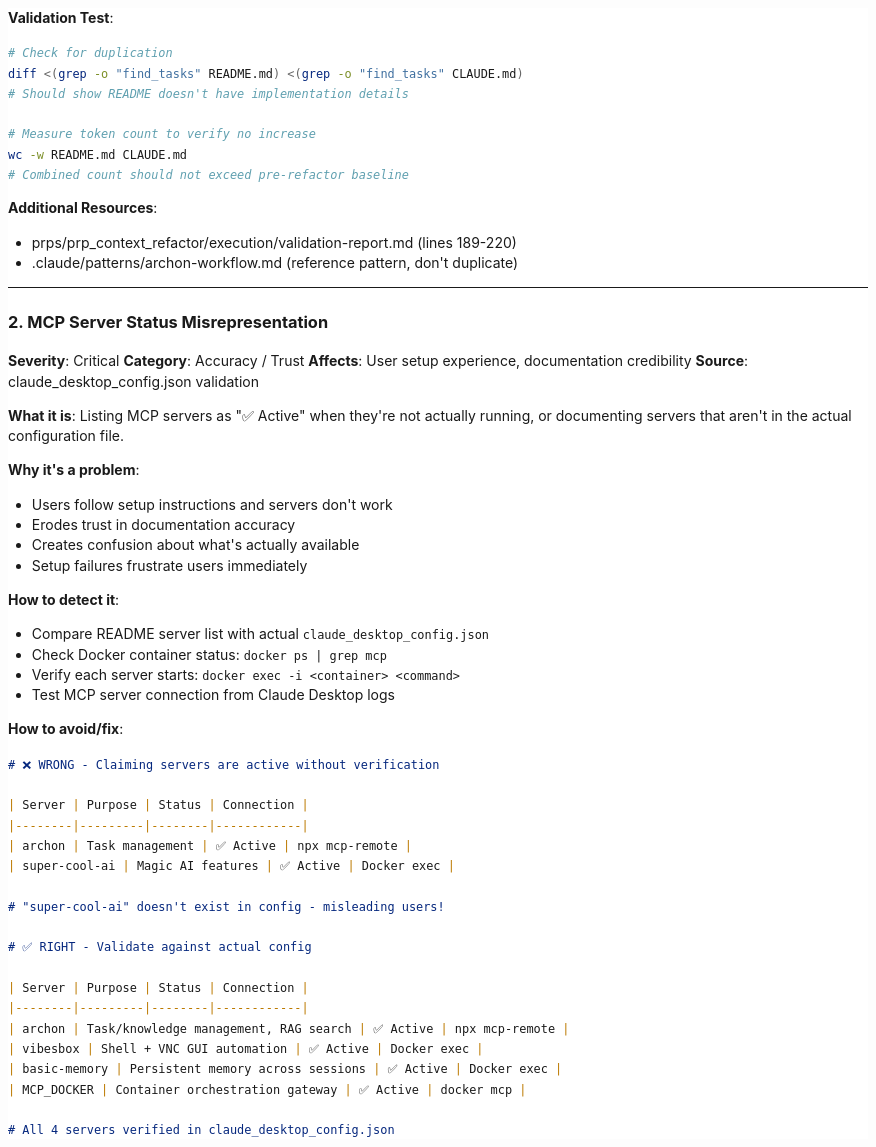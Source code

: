 **Validation Test**:
```bash
# Check for duplication
diff <(grep -o "find_tasks" README.md) <(grep -o "find_tasks" CLAUDE.md)
# Should show README doesn't have implementation details

# Measure token count to verify no increase
wc -w README.md CLAUDE.md
# Combined count should not exceed pre-refactor baseline
```

**Additional Resources**:
- prps/prp_context_refactor/execution/validation-report.md (lines 189-220)
- .claude/patterns/archon-workflow.md (reference pattern, don't duplicate)

---

### 2. MCP Server Status Misrepresentation

**Severity**: Critical
**Category**: Accuracy / Trust
**Affects**: User setup experience, documentation credibility
**Source**: claude_desktop_config.json validation

**What it is**:
Listing MCP servers as "✅ Active" when they're not actually running, or documenting servers that aren't in the actual configuration file.

**Why it's a problem**:
- Users follow setup instructions and servers don't work
- Erodes trust in documentation accuracy
- Creates confusion about what's actually available
- Setup failures frustrate users immediately

**How to detect it**:
- Compare README server list with actual `claude_desktop_config.json`
- Check Docker container status: `docker ps | grep mcp`
- Verify each server starts: `docker exec -i <container> <command>`
- Test MCP server connection from Claude Desktop logs

**How to avoid/fix**:

```markdown
# ❌ WRONG - Claiming servers are active without verification

| Server | Purpose | Status | Connection |
|--------|---------|--------|------------|
| archon | Task management | ✅ Active | npx mcp-remote |
| super-cool-ai | Magic AI features | ✅ Active | Docker exec |

# "super-cool-ai" doesn't exist in config - misleading users!

# ✅ RIGHT - Validate against actual config

| Server | Purpose | Status | Connection |
|--------|---------|--------|------------|
| archon | Task/knowledge management, RAG search | ✅ Active | npx mcp-remote |
| vibesbox | Shell + VNC GUI automation | ✅ Active | Docker exec |
| basic-memory | Persistent memory across sessions | ✅ Active | Docker exec |
| MCP_DOCKER | Container orchestration gateway | ✅ Active | docker mcp |

# All 4 servers verified in claude_desktop_config.json
```
